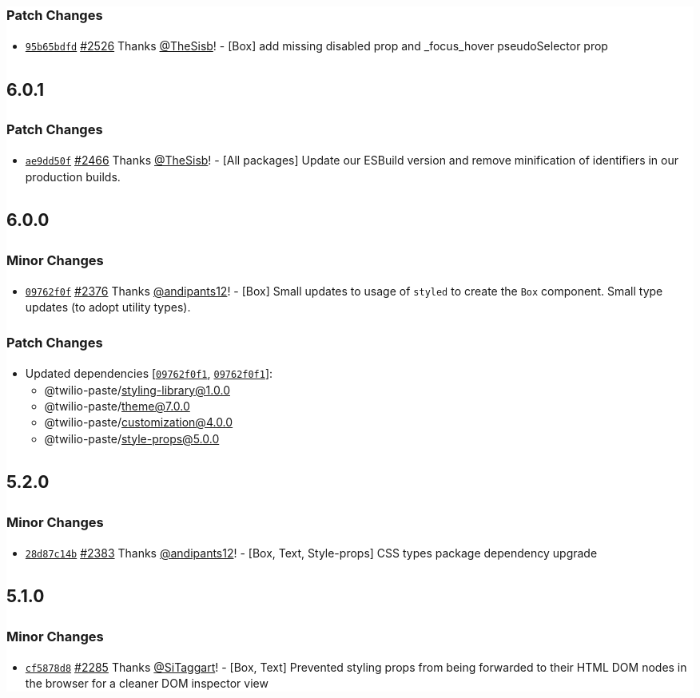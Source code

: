 ### Patch Changes

- [`95b65bdfd`](https://github.com/twilio-labs/paste/commit/95b65bdfd87ba4c6a1e9fd20a6cdcf0d5d7f95bf) [#2526](https://github.com/twilio-labs/paste/pull/2526) Thanks [@TheSisb](https://github.com/TheSisb)! - [Box] add missing disabled prop and \_focus_hover pseudoSelector prop

## 6.0.1

### Patch Changes

- [`ae9dd50f`](https://github.com/twilio-labs/paste/commit/ae9dd50fd2c14436cb984c2daec3914daca20866) [#2466](https://github.com/twilio-labs/paste/pull/2466) Thanks [@TheSisb](https://github.com/TheSisb)! - [All packages] Update our ESBuild version and remove minification of identifiers in our production builds.

## 6.0.0

### Minor Changes

- [`09762f0f`](https://github.com/twilio-labs/paste/commit/09762f0f1bcfd42d901bd90c33279be68464c68c) [#2376](https://github.com/twilio-labs/paste/pull/2376) Thanks [@andipants12](https://github.com/andipants12)! - [Box] Small updates to usage of `styled` to create the `Box` component. Small type updates (to adopt utility types).

### Patch Changes

- Updated dependencies [[`09762f0f1`](https://github.com/twilio-labs/paste/commit/09762f0f1bcfd42d901bd90c33279be68464c68c), [`09762f0f1`](https://github.com/twilio-labs/paste/commit/09762f0f1bcfd42d901bd90c33279be68464c68c)]:
  - @twilio-paste/styling-library@1.0.0
  - @twilio-paste/theme@7.0.0
  - @twilio-paste/customization@4.0.0
  - @twilio-paste/style-props@5.0.0

## 5.2.0

### Minor Changes

- [`28d87c14b`](https://github.com/twilio-labs/paste/commit/28d87c14b8f58005b8bdc9691c86acc2cef6ad27) [#2383](https://github.com/twilio-labs/paste/pull/2383) Thanks [@andipants12](https://github.com/andipants12)! - [Box, Text, Style-props] CSS types package dependency upgrade

## 5.1.0

### Minor Changes

- [`cf5878d8`](https://github.com/twilio-labs/paste/commit/cf5878d82bd552b22a49e5d4b4d0a6e85d829914) [#2285](https://github.com/twilio-labs/paste/pull/2285) Thanks [@SiTaggart](https://github.com/SiTaggart)! - [Box, Text] Prevented styling props from being forwarded to their HTML DOM nodes in the browser for a cleaner DOM inspector view

